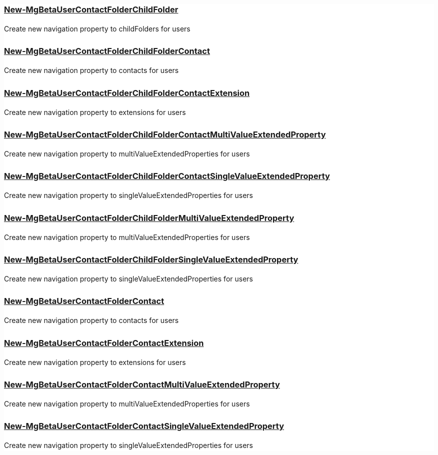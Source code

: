 ### [New-MgBetaUserContactFolderChildFolder](New-MgBetaUserContactFolderChildFolder.md)
Create new navigation property to childFolders for users

### [New-MgBetaUserContactFolderChildFolderContact](New-MgBetaUserContactFolderChildFolderContact.md)
Create new navigation property to contacts for users

### [New-MgBetaUserContactFolderChildFolderContactExtension](New-MgBetaUserContactFolderChildFolderContactExtension.md)
Create new navigation property to extensions for users

### [New-MgBetaUserContactFolderChildFolderContactMultiValueExtendedProperty](New-MgBetaUserContactFolderChildFolderContactMultiValueExtendedProperty.md)
Create new navigation property to multiValueExtendedProperties for users

### [New-MgBetaUserContactFolderChildFolderContactSingleValueExtendedProperty](New-MgBetaUserContactFolderChildFolderContactSingleValueExtendedProperty.md)
Create new navigation property to singleValueExtendedProperties for users

### [New-MgBetaUserContactFolderChildFolderMultiValueExtendedProperty](New-MgBetaUserContactFolderChildFolderMultiValueExtendedProperty.md)
Create new navigation property to multiValueExtendedProperties for users

### [New-MgBetaUserContactFolderChildFolderSingleValueExtendedProperty](New-MgBetaUserContactFolderChildFolderSingleValueExtendedProperty.md)
Create new navigation property to singleValueExtendedProperties for users

### [New-MgBetaUserContactFolderContact](New-MgBetaUserContactFolderContact.md)
Create new navigation property to contacts for users

### [New-MgBetaUserContactFolderContactExtension](New-MgBetaUserContactFolderContactExtension.md)
Create new navigation property to extensions for users

### [New-MgBetaUserContactFolderContactMultiValueExtendedProperty](New-MgBetaUserContactFolderContactMultiValueExtendedProperty.md)
Create new navigation property to multiValueExtendedProperties for users

### [New-MgBetaUserContactFolderContactSingleValueExtendedProperty](New-MgBetaUserContactFolderContactSingleValueExtendedProperty.md)
Create new navigation property to singleValueExtendedProperties for users
